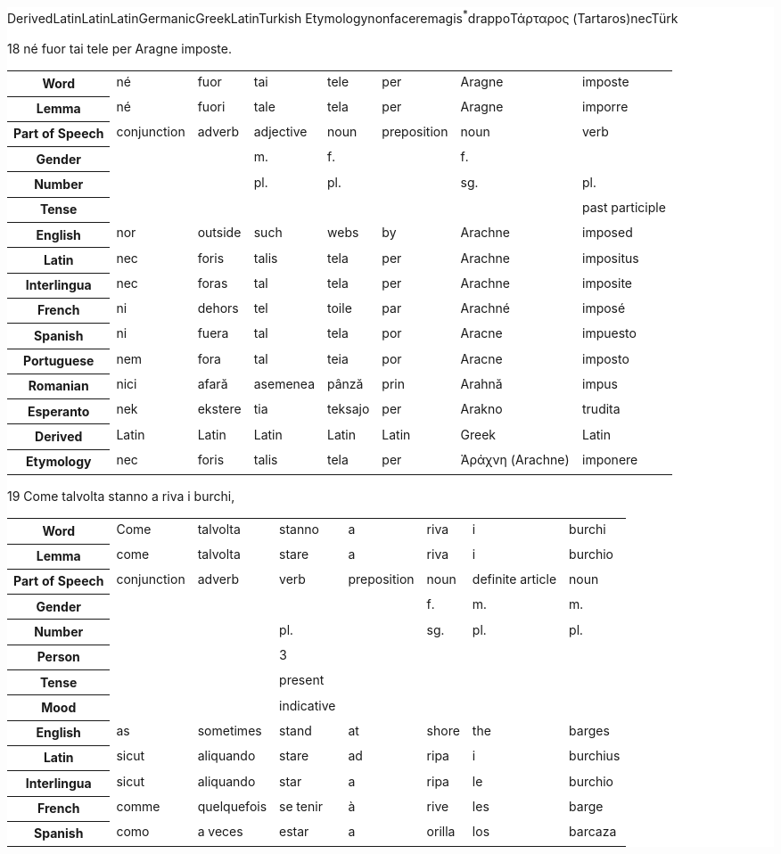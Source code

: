 <tr><th>Derived</th><td>Latin</td><td>Latin</td><td>Latin</td><td>Germanic</td><td>Greek</td><td>Latin</td><td>Turkish</td></tr>
<tr><th>Etymology</th><td>non</td><td>facere</td><td>magis</td><td><sup>*</sup>drappo</td><td>Τάρταρος (Tartaros)</td><td>nec</td><td>Türk</td></tr>
</table>

18 né fuor tai tele per Aragne imposte.

<table>
<tr><th>Word</th><td>né</td><td>fuor</td><td>tai</td><td>tele</td><td>per</td><td>Aragne</td><td>imposte</td></tr>
<tr><th>Lemma</th><td>né</td><td>fuori</td><td>tale</td><td>tela</td><td>per</td><td>Aragne</td><td>imporre</td></tr>
<tr><th>Part of Speech</th><td>conjunction</td><td>adverb</td><td>adjective</td><td>noun</td><td>preposition</td><td>noun</td><td>verb</td></tr>
<tr><th>Gender</th><td></td><td></td><td>m.</td><td>f.</td><td></td><td>f.</td><td></td></tr>
<tr><th>Number</th><td></td><td></td><td>pl.</td><td>pl.</td><td></td><td>sg.</td><td>pl.</td></tr>
<tr><th>Tense</th><td></td><td></td><td></td><td></td><td></td><td></td><td>past participle</td></tr>
<tr><th>English</th><td>nor</td><td>outside</td><td>such</td><td>webs</td><td>by</td><td>Arachne</td><td>imposed</td></tr>
<tr><th>Latin</th><td>nec</td><td>foris</td><td>talis</td><td>tela</td><td>per</td><td>Arachne</td><td>impositus</td></tr>
<tr><th>Interlingua</th><td>nec</td><td>foras</td><td>tal</td><td>tela</td><td>per</td><td>Arachne</td><td>imposite</td></tr>
<tr><th>French</th><td>ni</td><td>dehors</td><td>tel</td><td>toile</td><td>par</td><td>Arachné</td><td>imposé</td></tr>
<tr><th>Spanish</th><td>ni</td><td>fuera</td><td>tal</td><td>tela</td><td>por</td><td>Aracne</td><td>impuesto</td></tr>
<tr><th>Portuguese</th><td>nem</td><td>fora</td><td>tal</td><td>teia</td><td>por</td><td>Aracne</td><td>imposto</td></tr>
<tr><th>Romanian</th><td>nici</td><td>afară</td><td>asemenea</td><td>pânză</td><td>prin</td><td>Arahnă</td><td>impus</td></tr>
<tr><th>Esperanto</th><td>nek</td><td>ekstere</td><td>tia</td><td>teksajo</td><td>per</td><td>Arakno</td><td>trudita</td></tr>
<tr><th>Derived</th><td>Latin</td><td>Latin</td><td>Latin</td><td>Latin</td><td>Latin</td><td>Greek</td><td>Latin</td></tr>
<tr><th>Etymology</th><td>nec</td><td>foris</td><td>talis</td><td>tela</td><td>per</td><td>Ἀράχνη (Arachne)</td><td>imponere</td></tr>
</table>

19 Come talvolta stanno a riva i burchi,

<table>
<tr><th>Word</th><td>Come</td><td>talvolta</td><td>stanno</td><td>a</td><td>riva</td><td>i</td><td>burchi</td></tr>
<tr><th>Lemma</th><td>come</td><td>talvolta</td><td>stare</td><td>a</td><td>riva</td><td>i</td><td>burchio</td></tr>
<tr><th>Part of Speech</th><td>conjunction</td><td>adverb</td><td>verb</td><td>preposition</td><td>noun</td><td>definite article</td><td>noun</td></tr>
<tr><th>Gender</th><td></td><td></td><td></td><td></td><td>f.</td><td>m.</td><td>m.</td></tr>
<tr><th>Number</th><td></td><td></td><td>pl.</td><td></td><td>sg.</td><td>pl.</td><td>pl.</td></tr>
<tr><th>Person</th><td></td><td></td><td>3</td><td></td><td></td><td></td><td></td></tr>
<tr><th>Tense</th><td></td><td></td><td>present</td><td></td><td></td><td></td><td></td></tr>
<tr><th>Mood</th><td></td><td></td><td>indicative</td><td></td><td></td><td></td><td></td></tr>
<tr><th>English</th><td>as</td><td>sometimes</td><td>stand</td><td>at</td><td>shore</td><td>the</td><td>barges</td></tr>
<tr><th>Latin</th><td>sicut</td><td>aliquando</td><td>stare</td><td>ad</td><td>ripa</td><td>i</td><td>burchius</td></tr>
<tr><th>Interlingua</th><td>sicut</td><td>aliquando</td><td>star</td><td>a</td><td>ripa</td><td>le</td><td>burchio</td></tr>
<tr><th>French</th><td>comme</td><td>quelquefois</td><td>se tenir</td><td>à</td><td>rive</td><td>les</td><td>barge</td></tr>
<tr><th>Spanish</th><td>como</td><td>a veces</td><td>estar</td><td>a</td><td>orilla</td><td>los</td><td>barcaza</td></tr>